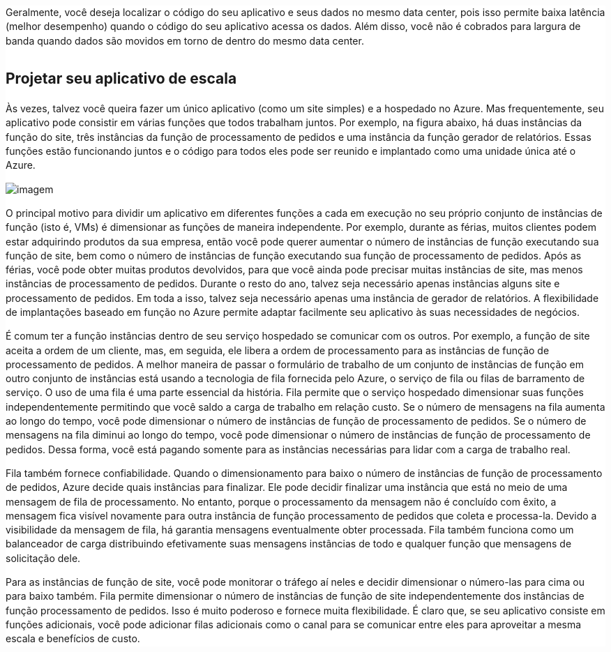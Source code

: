 Geralmente, você deseja localizar o código do seu aplicativo e seus dados no mesmo data center, pois isso permite baixa latência (melhor desempenho) quando o código do seu aplicativo acessa os dados. Além disso, você não é cobrados para largura de banda quando dados são movidos em torno de dentro do mesmo data center.

## <a id="scale"> </a>Projetar seu aplicativo de escala

Às vezes, talvez você queira fazer um único aplicativo (como um site simples) e a hospedado no Azure. Mas frequentemente, seu aplicativo pode consistir em várias funções que todos trabalham juntos. Por exemplo, na figura abaixo, há duas instâncias da função do site, três instâncias da função de processamento de pedidos e uma instância da função gerador de relatórios. Essas funções estão funcionando juntos e o código para todos eles pode ser reunido e implantado como uma unidade única até o Azure.

![imagem][4]

O principal motivo para dividir um aplicativo em diferentes funções a cada em execução no seu próprio conjunto de instâncias de função (isto é, VMs) é dimensionar as funções de maneira independente. Por exemplo, durante as férias, muitos clientes podem estar adquirindo produtos da sua empresa, então você pode querer aumentar o número de instâncias de função executando sua função de site, bem como o número de instâncias de função executando sua função de processamento de pedidos. Após as férias, você pode obter muitas produtos devolvidos, para que você ainda pode precisar muitas instâncias de site, mas menos instâncias de processamento de pedidos. Durante o resto do ano, talvez seja necessário apenas instâncias alguns site e processamento de pedidos. Em toda a isso, talvez seja necessário apenas uma instância de gerador de relatórios. A flexibilidade de implantações baseado em função no Azure permite adaptar facilmente seu aplicativo às suas necessidades de negócios.

É comum ter a função instâncias dentro de seu serviço hospedado se comunicar com os outros. Por exemplo, a função de site aceita a ordem de um cliente, mas, em seguida, ele libera a ordem de processamento para as instâncias de função de processamento de pedidos. A melhor maneira de passar o formulário de trabalho de um conjunto de instâncias de função em outro conjunto de instâncias está usando a tecnologia de fila fornecida pelo Azure, o serviço de fila ou filas de barramento de serviço. O uso de uma fila é uma parte essencial da história. Fila permite que o serviço hospedado dimensionar suas funções independentemente permitindo que você saldo a carga de trabalho em relação custo. Se o número de mensagens na fila aumenta ao longo do tempo, você pode dimensionar o número de instâncias de função de processamento de pedidos. Se o número de mensagens na fila diminui ao longo do tempo, você pode dimensionar o número de instâncias de função de processamento de pedidos. Dessa forma, você está pagando somente para as instâncias necessárias para lidar com a carga de trabalho real.

Fila também fornece confiabilidade. Quando o dimensionamento para baixo o número de instâncias de função de processamento de pedidos, Azure decide quais instâncias para finalizar. Ele pode decidir finalizar uma instância que está no meio de uma mensagem de fila de processamento. No entanto, porque o processamento da mensagem não é concluído com êxito, a mensagem fica visível novamente para outra instância de função processamento de pedidos que coleta e processa-la. Devido a visibilidade da mensagem de fila, há garantia mensagens eventualmente obter processada. Fila também funciona como um balanceador de carga distribuindo efetivamente suas mensagens instâncias de todo e qualquer função que mensagens de solicitação dele.

Para as instâncias de função de site, você pode monitorar o tráfego aí neles e decidir dimensionar o número-las para cima ou para baixo também. Fila permite dimensionar o número de instâncias de função de site independentemente dos instâncias de função processamento de pedidos. Isso é muito poderoso e fornece muita flexibilidade. É claro que, se seu aplicativo consiste em funções adicionais, você pode adicionar filas adicionais como o canal para se comunicar entre eles para aproveitar a mesma escala e benefícios de custo.


  [Benefícios do modelo de aplicativo do Azure]: #benefits
  [Conceitos centrais de serviço hospedado]: #concepts
  [Considerações de Design de serviço hospedado]: #considerations
  [Projetar seu aplicativo de escala]: #scale
  [Definição de serviço hospedado e configuração]: #defandcfg
  [O arquivo de definição de serviço]: #def
  [O arquivo de configuração do serviço]: #cfg
  [Criar e implantar um serviço hospedado]: #hostedservices
  [Referências]: #references
  [0]: ./media/application-model/application-model-3.jpg
  [1]: ./media/application-model/application-model-4.jpg
  [2]: ./media/application-model/application-model-5.jpg
  [Configurando um nome de domínio personalizado no Azure]: http://www.windowsazure.com/develop/net/common-tasks/custom-dns/
  [Ofertas de armazenamento de dados no Azure]: http://www.windowsazure.com/develop/net/fundamentals/cloud-storage/
  [3]: ./media/application-model/application-model-6.jpg
  [4]: ./media/application-model/application-model-7.jpg
  [Azure Pricing]: http://www.windowsazure.com/pricing/calculator/
  [Gerenciando certificados no Azure]: http://msdn.microsoft.com/library/windowsazure/gg981929.aspx
  [http://msdn.microsoft.com/library/windowsazure/ee758710.aspx]: http://msdn.microsoft.com/library/windowsazure/ee758710.aspx
  [http://msdn.microsoft.com/library/hh560567.aspx]: http://msdn.microsoft.com/library/hh560567.aspx
  [Gerenciando atualizações para os convidados Azure SO]: http://msdn.microsoft.com/library/ee924680.aspx
  [Portal de gerenciamento do Azure]: http://manage.windowsazure.com/
  [5]: ./media/application-model/application-model-8.jpg
  [Implantando e atualizando aplicativos do Azure]: http://www.windowsazure.com/develop/net/fundamentals/deploying-applications/
  [Criando um serviço hospedado para o Azure]: http://msdn.microsoft.com/library/gg432967.aspx
  [Gerenciando serviços hospedados no Azure]: http://msdn.microsoft.com/library/gg433038.aspx
  [Migrar aplicativos para o Azure]: http://msdn.microsoft.com/library/gg186051.aspx
  [Configurando um aplicativo do Azure]: http://msdn.microsoft.com/library/windowsazure/ee405486.aspx